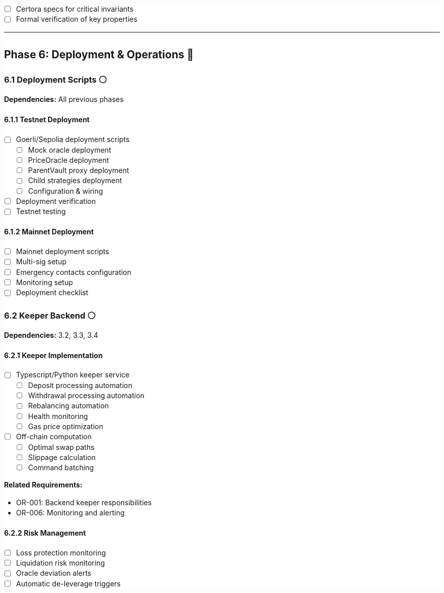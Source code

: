- [ ] Certora specs for critical invariants
- [ ] Formal verification of key properties

---

## Phase 6: Deployment & Operations 🔴

### 6.1 Deployment Scripts ⚪
**Dependencies:** All previous phases

#### 6.1.1 Testnet Deployment
- [ ] Goerli/Sepolia deployment scripts
  - [ ] Mock oracle deployment
  - [ ] PriceOracle deployment
  - [ ] ParentVault proxy deployment
  - [ ] Child strategies deployment
  - [ ] Configuration & wiring
- [ ] Deployment verification
- [ ] Testnet testing

#### 6.1.2 Mainnet Deployment
- [ ] Mainnet deployment scripts
- [ ] Multi-sig setup
- [ ] Emergency contacts configuration
- [ ] Monitoring setup
- [ ] Deployment checklist

### 6.2 Keeper Backend ⚪
**Dependencies:** 3.2, 3.3, 3.4

#### 6.2.1 Keeper Implementation
- [ ] Typescript/Python keeper service
  - [ ] Deposit processing automation
  - [ ] Withdrawal processing automation
  - [ ] Rebalancing automation
  - [ ] Health monitoring
  - [ ] Gas price optimization
- [ ] Off-chain computation
  - [ ] Optimal swap paths
  - [ ] Slippage calculation
  - [ ] Command batching

**Related Requirements:**
- OR-001: Backend keeper responsibilities
- OR-006: Monitoring and alerting

#### 6.2.2 Risk Management
- [ ] Loss protection monitoring
- [ ] Liquidation risk monitoring
- [ ] Oracle deviation alerts
- [ ] Automatic de-leverage triggers
